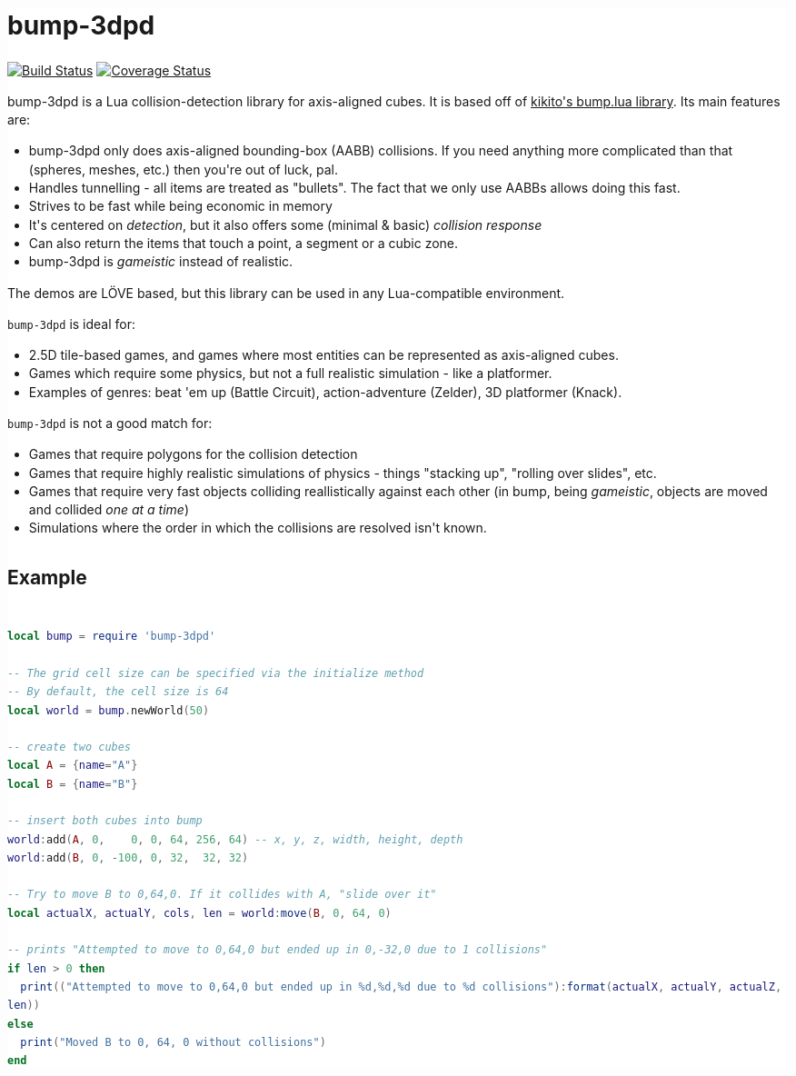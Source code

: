 # bump-3dpd

[![Build Status](https://travis-ci.org/oniietzschan/bump-3dpd.svg?branch=master)](https://travis-ci.org/oniietzschan/bump-3dpd)
[![Coverage Status](https://codecov.io/gh/oniietzschan/bump-3dpd/branch/master/graph/badge.svg)](https://codecov.io/gh/oniietzschan/bump-3dpd)

bump-3dpd is a Lua collision-detection library for axis-aligned cubes. It is based off of [kikito's bump.lua library](https://github.com/kikito/bump.lua). Its main features are:

* bump-3dpd only does axis-aligned bounding-box (AABB) collisions. If you need anything more complicated than that (spheres, meshes, etc.) then you're out of luck, pal.
* Handles tunnelling - all items are treated as "bullets". The fact that we only use AABBs allows doing this fast.
* Strives to be fast while being economic in memory
* It's centered on *detection*, but it also offers some (minimal & basic) *collision response*
* Can also return the items that touch a point, a segment or a cubic zone.
* bump-3dpd is _gameistic_ instead of realistic.

The demos are LÖVE based, but this library can be used in any Lua-compatible environment.

`bump-3dpd` is ideal for:

* 2.5D tile-based games, and games where most entities can be represented as axis-aligned cubes.
* Games which require some physics, but not a full realistic simulation - like a platformer.
* Examples of genres: beat 'em up (Battle Circuit), action-adventure (Zelder), 3D platformer (Knack).

`bump-3dpd` is not a good match for:

* Games that require polygons for the collision detection
* Games that require highly realistic simulations of physics - things "stacking up", "rolling over slides", etc.
* Games that require very fast objects colliding reallistically against each other (in bump, being _gameistic_, objects are moved and collided _one at a time_)
* Simulations where the order in which the collisions are resolved isn't known.

## Example

```lua

local bump = require 'bump-3dpd'

-- The grid cell size can be specified via the initialize method
-- By default, the cell size is 64
local world = bump.newWorld(50)

-- create two cubes
local A = {name="A"}
local B = {name="B"}

-- insert both cubes into bump
world:add(A, 0,    0, 0, 64, 256, 64) -- x, y, z, width, height, depth
world:add(B, 0, -100, 0, 32,  32, 32)

-- Try to move B to 0,64,0. If it collides with A, "slide over it"
local actualX, actualY, cols, len = world:move(B, 0, 64, 0)

-- prints "Attempted to move to 0,64,0 but ended up in 0,-32,0 due to 1 collisions"
if len > 0 then
  print(("Attempted to move to 0,64,0 but ended up in %d,%d,%d due to %d collisions"):format(actualX, actualY, actualZ, len))
else
  print("Moved B to 0, 64, 0 without collisions")
end

```